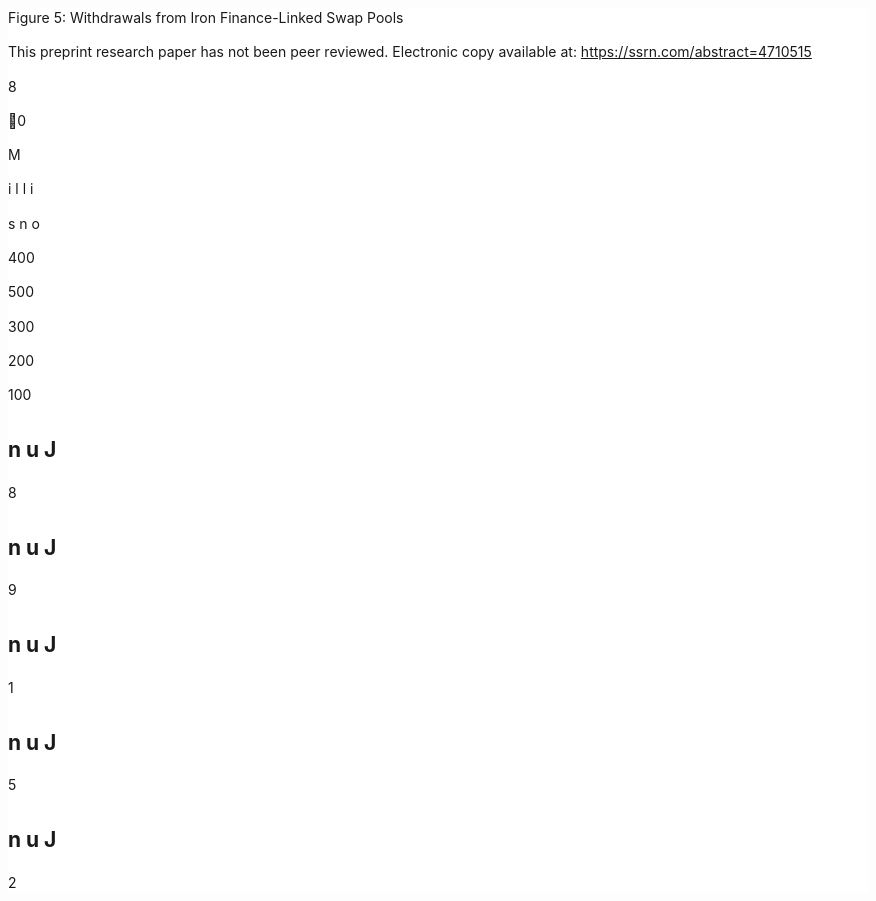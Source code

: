 Figure 5: Withdrawals from Iron Finance-Linked Swap Pools

This preprint research paper has not been peer reviewed. Electronic copy available at: https://ssrn.com/abstract=4710515

8

0

M

i
l
l
i

s
n
o

400

500

300

200

100

n
u
J
-
8

n
u
J
-
9

n
u
J
-
1

n
u
J
-
5

n
u
J
-
2
